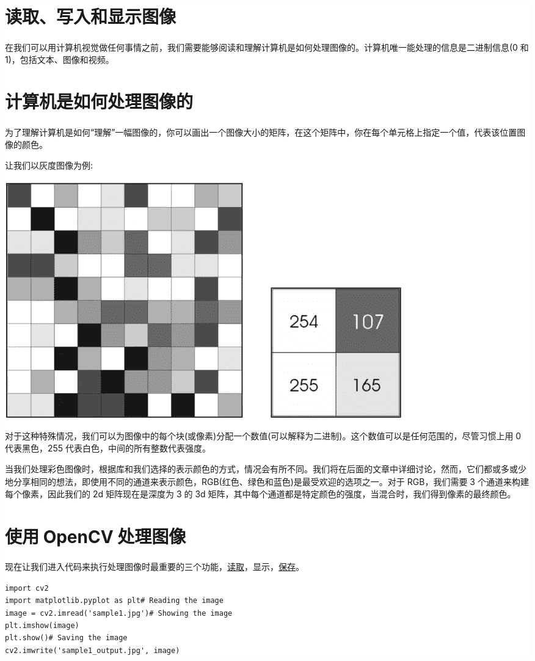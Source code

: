 # 读取、写入和显示图像

在我们可以用计算机视觉做任何事情之前，我们需要能够阅读和理解计算机是如何处理图像的。计算机唯一能处理的信息是二进制信息(0 和 1)，包括文本、图像和视频。

# 计算机是如何处理图像的

为了理解计算机是如何“理解”一幅图像的，你可以画出一个图像大小的矩阵，在这个矩阵中，你在每个单元格上指定一个值，代表该位置图像的颜色。

让我们以灰度图像为例:

![](img/d73538300ec3cdc1e369f353d2420f4f.png)

对于这种特殊情况，我们可以为图像中的每个块(或像素)分配一个数值(可以解释为二进制)。这个数值可以是任何范围的，尽管习惯上用 0 代表黑色，255 代表白色，中间的所有整数代表强度。

当我们处理彩色图像时，根据库和我们选择的表示颜色的方式，情况会有所不同。我们将在后面的文章中详细讨论，然而，它们都或多或少地分享相同的想法，即使用不同的通道来表示颜色，RGB(红色、绿色和蓝色)是最受欢迎的选项之一。对于 RGB，我们需要 3 个通道来构建每个像素，因此我们的 2d 矩阵现在是深度为 3 的 3d 矩阵，其中每个通道都是特定颜色的强度，当混合时，我们得到像素的最终颜色。

# 使用 OpenCV 处理图像

现在让我们进入代码来执行处理图像时最重要的三个功能，[读取](https://docs.opencv.org/4.3.0/d4/da8/group__imgcodecs.html#ga288b8b3da0892bd651fce07b3bbd3a56)，显示，[保存](https://docs.opencv.org/4.3.0/d4/da8/group__imgcodecs.html#gabbc7ef1aa2edfaa87772f1202d67e0ce)。

```
import cv2
import matplotlib.pyplot as plt# Reading the image
image = cv2.imread('sample1.jpg')# Showing the image
plt.imshow(image)
plt.show()# Saving the image
cv2.imwrite('sample1_output.jpg', image)
```
